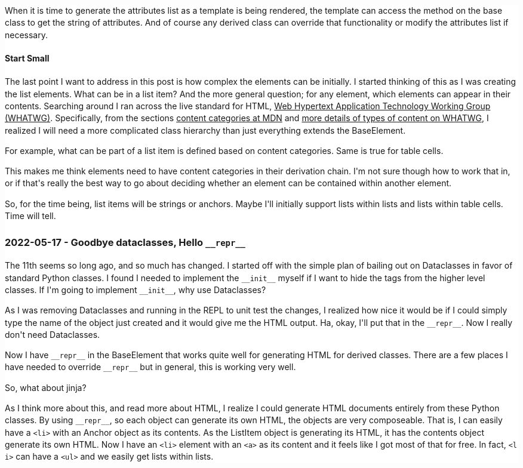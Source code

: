 When it is time to generate the attributes list as a template is being rendered, the template can access the method on the base class to get the string of attributes.
And of course any derived class can override that functionality or modify the attributes list if necessary.

#### Start Small

The last point I want to address in this post is how complex the elements can be initially.
I started thinking of this as I was creating the list elements.
What can be in a list item?
And the more general question; for any element, which elements can appear in their contents.
Searching around I ran across the live standard for HTML,
[Web Hypertext Application Technology Working Group (WHATWG)](https://whatwg.org/).
Specifically, from the sections 
[content categories at MDN](https://developer.mozilla.org/en-US/docs/Web/Guide/HTML/Content_categories) and 
[more details of types of content on WHATWG](https://html.spec.whatwg.org/multipage/dom.html#kinontent), 
I realized I will need a more complicated class hierarchy than just everything extends the BaseElement.

For example, what can be part of a list item is defined based on content categories.
Same is true for table cells.

This makes me think elements need to have content categories in their derivation chain.
I'm not sure though how to work that in, or if that's really the best way to go about deciding whether an element can be contained within another element.

So, for the time being, list items will be strings or anchors.
Maybe I'll initially support lists within lists and lists within table cells.
Time will tell.

### 2022-05-17 - Goodbye dataclasses, Hello `__repr__`

The 11th seems so long ago, and so much has changed.  I started off with the simple plan of bailing out on Dataclasses in favor of standard Python classes.  I found I needed to implement the `__init__` myself if I want to hide the tags from the higher level classes.  If I'm going to implement `__init__`, why use Dataclasses?

As I was removing Dataclasses and running in the REPL to unit test the changes, I realized how nice it would be if I could simply type the name of the object just created and it would give me the HTML output.  Ha, okay, I'll put that in the `__repr__`.  Now I really don't need Dataclasses.

Now I have `__repr__` in the BaseElement that works quite well for generating HTML for derived classes.  There are a few places I have needed to override `__repr__` but in general, this is working very well.

So, what about jinja?

As I think more about this, and read more about HTML, I realize I could generate HTML documents entirely from these Python classes.  By using `__repr__`, so each object can generate its own HTML, the objects are very composeable.  That is, I can easily have a `<li>` with an Anchor object as its contents.  As the ListItem object is generating its HTML, it has the contents object generate its own HTML.  Now I have an `<li>` element with an `<a>` as its content and it feels like I got most of that for free.  In fact, `<li>` can have a `<ul>` and we easily get lists within lists.
